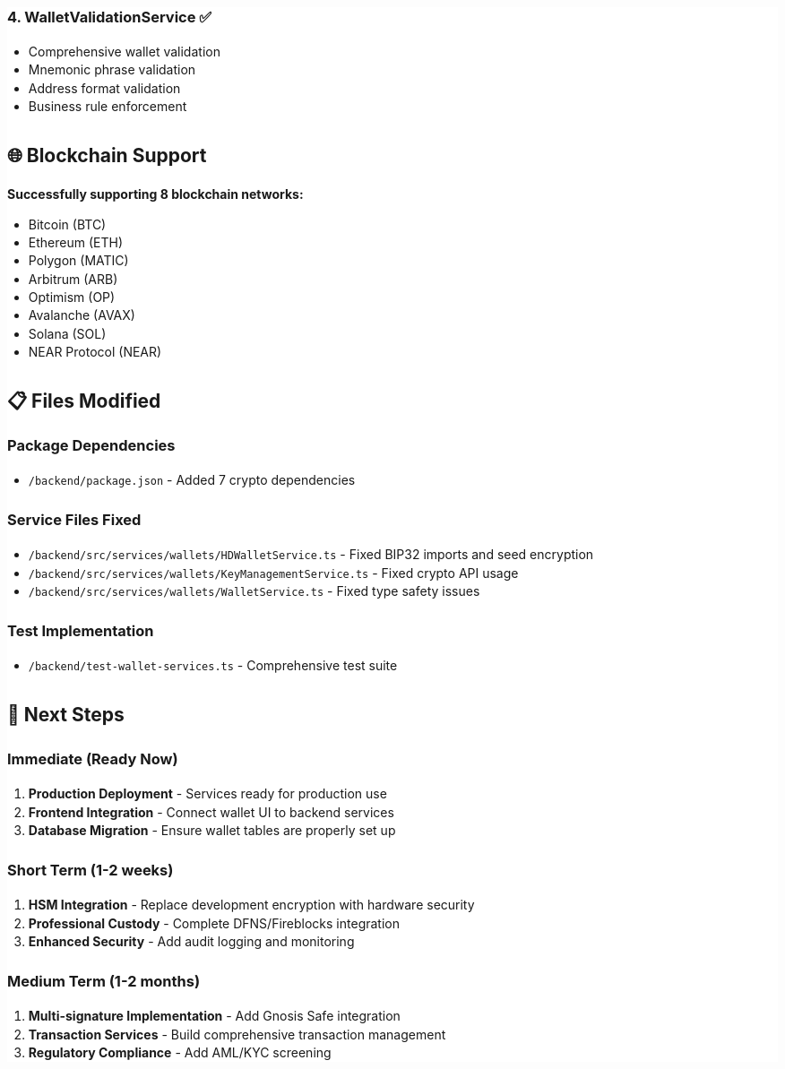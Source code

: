 ### 4. WalletValidationService ✅
- Comprehensive wallet validation
- Mnemonic phrase validation
- Address format validation
- Business rule enforcement

## 🌐 Blockchain Support

**Successfully supporting 8 blockchain networks:**
- Bitcoin (BTC)
- Ethereum (ETH)
- Polygon (MATIC)
- Arbitrum (ARB)
- Optimism (OP)
- Avalanche (AVAX)
- Solana (SOL)
- NEAR Protocol (NEAR)

## 📋 Files Modified

### Package Dependencies
- `/backend/package.json` - Added 7 crypto dependencies

### Service Files Fixed
- `/backend/src/services/wallets/HDWalletService.ts` - Fixed BIP32 imports and seed encryption
- `/backend/src/services/wallets/KeyManagementService.ts` - Fixed crypto API usage
- `/backend/src/services/wallets/WalletService.ts` - Fixed type safety issues

### Test Implementation
- `/backend/test-wallet-services.ts` - Comprehensive test suite

## 🚀 Next Steps

### Immediate (Ready Now)
1. **Production Deployment** - Services ready for production use
2. **Frontend Integration** - Connect wallet UI to backend services
3. **Database Migration** - Ensure wallet tables are properly set up

### Short Term (1-2 weeks)
1. **HSM Integration** - Replace development encryption with hardware security
2. **Professional Custody** - Complete DFNS/Fireblocks integration
3. **Enhanced Security** - Add audit logging and monitoring

### Medium Term (1-2 months)
1. **Multi-signature Implementation** - Add Gnosis Safe integration
2. **Transaction Services** - Build comprehensive transaction management
3. **Regulatory Compliance** - Add AML/KYC screening
